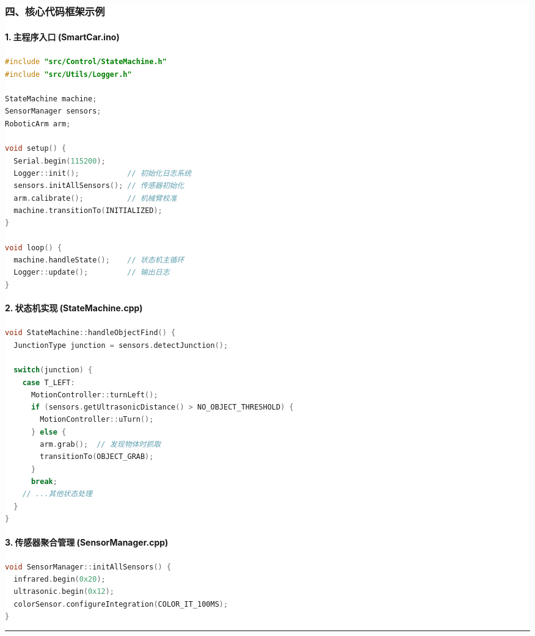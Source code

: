
### **四、核心代码框架示例**

#### **1. 主程序入口 (SmartCar.ino)**
```cpp
#include "src/Control/StateMachine.h"
#include "src/Utils/Logger.h"

StateMachine machine;
SensorManager sensors;
RoboticArm arm;

void setup() {
  Serial.begin(115200);
  Logger::init();           // 初始化日志系统
  sensors.initAllSensors(); // 传感器初始化
  arm.calibrate();          // 机械臂校准
  machine.transitionTo(INITIALIZED);
}

void loop() {
  machine.handleState();    // 状态机主循环
  Logger::update();         // 输出日志
}
```

#### **2. 状态机实现 (StateMachine.cpp)**
```cpp
void StateMachine::handleObjectFind() {
  JunctionType junction = sensors.detectJunction();
  
  switch(junction) {
    case T_LEFT:
      MotionController::turnLeft();
      if (sensors.getUltrasonicDistance() > NO_OBJECT_THRESHOLD) {
        MotionController::uTurn();
      } else {
        arm.grab();  // 发现物体时抓取
        transitionTo(OBJECT_GRAB);
      }
      break;
    // ...其他状态处理
  }
}
```

#### **3. 传感器聚合管理 (SensorManager.cpp)**
```cpp
void SensorManager::initAllSensors() {
  infrared.begin(0x20);
  ultrasonic.begin(0x12);
  colorSensor.configureIntegration(COLOR_IT_100MS);
}
```

---